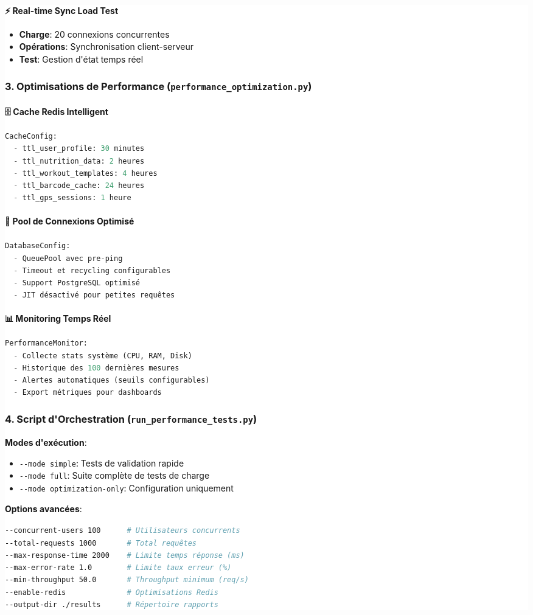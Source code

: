 #### ⚡ Real-time Sync Load Test
- **Charge**: 20 connexions concurrentes
- **Opérations**: Synchronisation client-serveur
- **Test**: Gestion d'état temps réel

### 3. Optimisations de Performance (`performance_optimization.py`)

#### 🗄️ Cache Redis Intelligent
```python
CacheConfig:
  - ttl_user_profile: 30 minutes
  - ttl_nutrition_data: 2 heures
  - ttl_workout_templates: 4 heures
  - ttl_barcode_cache: 24 heures
  - ttl_gps_sessions: 1 heure
```

#### 🔗 Pool de Connexions Optimisé
```python
DatabaseConfig:
  - QueuePool avec pre-ping
  - Timeout et recycling configurables
  - Support PostgreSQL optimisé
  - JIT désactivé pour petites requêtes
```

#### 📊 Monitoring Temps Réel
```python
PerformanceMonitor:
  - Collecte stats système (CPU, RAM, Disk)
  - Historique des 100 dernières mesures
  - Alertes automatiques (seuils configurables)
  - Export métriques pour dashboards
```

### 4. Script d'Orchestration (`run_performance_tests.py`)

**Modes d'exécution**:
- `--mode simple`: Tests de validation rapide
- `--mode full`: Suite complète de tests de charge
- `--mode optimization-only`: Configuration uniquement

**Options avancées**:
```bash
--concurrent-users 100      # Utilisateurs concurrents
--total-requests 1000       # Total requêtes
--max-response-time 2000    # Limite temps réponse (ms)
--max-error-rate 1.0        # Limite taux erreur (%)
--min-throughput 50.0       # Throughput minimum (req/s)
--enable-redis              # Optimisations Redis
--output-dir ./results      # Répertoire rapports
```
